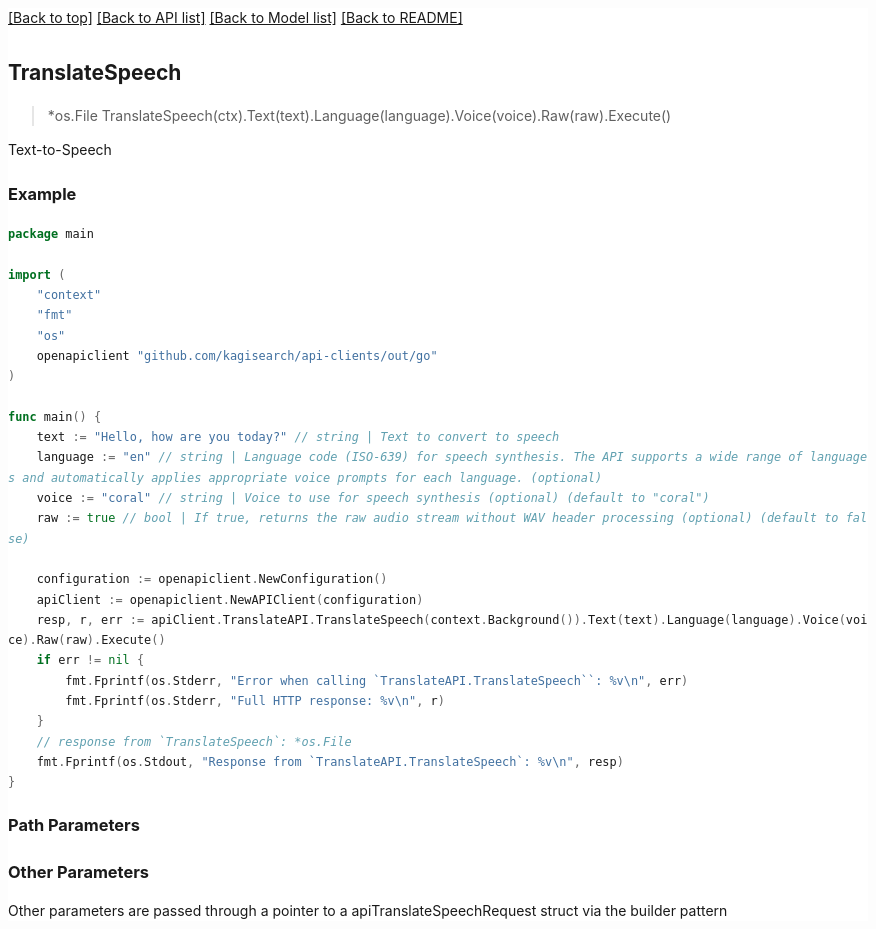 [[Back to top]](#) [[Back to API list]](../README.md#documentation-for-api-endpoints)
[[Back to Model list]](../README.md#documentation-for-models)
[[Back to README]](../README.md)


## TranslateSpeech

> *os.File TranslateSpeech(ctx).Text(text).Language(language).Voice(voice).Raw(raw).Execute()

Text-to-Speech



### Example

```go
package main

import (
	"context"
	"fmt"
	"os"
	openapiclient "github.com/kagisearch/api-clients/out/go"
)

func main() {
	text := "Hello, how are you today?" // string | Text to convert to speech
	language := "en" // string | Language code (ISO-639) for speech synthesis. The API supports a wide range of languages and automatically applies appropriate voice prompts for each language. (optional)
	voice := "coral" // string | Voice to use for speech synthesis (optional) (default to "coral")
	raw := true // bool | If true, returns the raw audio stream without WAV header processing (optional) (default to false)

	configuration := openapiclient.NewConfiguration()
	apiClient := openapiclient.NewAPIClient(configuration)
	resp, r, err := apiClient.TranslateAPI.TranslateSpeech(context.Background()).Text(text).Language(language).Voice(voice).Raw(raw).Execute()
	if err != nil {
		fmt.Fprintf(os.Stderr, "Error when calling `TranslateAPI.TranslateSpeech``: %v\n", err)
		fmt.Fprintf(os.Stderr, "Full HTTP response: %v\n", r)
	}
	// response from `TranslateSpeech`: *os.File
	fmt.Fprintf(os.Stdout, "Response from `TranslateAPI.TranslateSpeech`: %v\n", resp)
}
```

### Path Parameters



### Other Parameters

Other parameters are passed through a pointer to a apiTranslateSpeechRequest struct via the builder pattern
